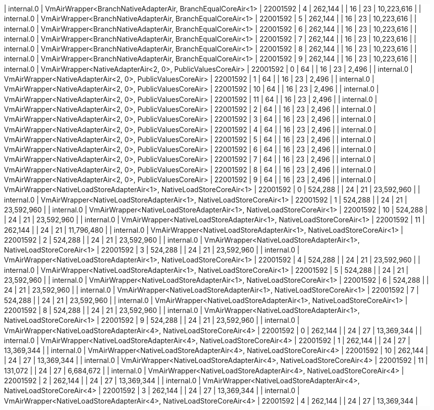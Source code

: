 | internal.0 | VmAirWrapper<BranchNativeAdapterAir, BranchEqualCoreAir<1> | 22001592 | 4 | 262,144 |  | 16 | 23 | 10,223,616 | 
| internal.0 | VmAirWrapper<BranchNativeAdapterAir, BranchEqualCoreAir<1> | 22001592 | 5 | 262,144 |  | 16 | 23 | 10,223,616 | 
| internal.0 | VmAirWrapper<BranchNativeAdapterAir, BranchEqualCoreAir<1> | 22001592 | 6 | 262,144 |  | 16 | 23 | 10,223,616 | 
| internal.0 | VmAirWrapper<BranchNativeAdapterAir, BranchEqualCoreAir<1> | 22001592 | 7 | 262,144 |  | 16 | 23 | 10,223,616 | 
| internal.0 | VmAirWrapper<BranchNativeAdapterAir, BranchEqualCoreAir<1> | 22001592 | 8 | 262,144 |  | 16 | 23 | 10,223,616 | 
| internal.0 | VmAirWrapper<BranchNativeAdapterAir, BranchEqualCoreAir<1> | 22001592 | 9 | 262,144 |  | 16 | 23 | 10,223,616 | 
| internal.0 | VmAirWrapper<NativeAdapterAir<2, 0>, PublicValuesCoreAir> | 22001592 | 0 | 64 |  | 16 | 23 | 2,496 | 
| internal.0 | VmAirWrapper<NativeAdapterAir<2, 0>, PublicValuesCoreAir> | 22001592 | 1 | 64 |  | 16 | 23 | 2,496 | 
| internal.0 | VmAirWrapper<NativeAdapterAir<2, 0>, PublicValuesCoreAir> | 22001592 | 10 | 64 |  | 16 | 23 | 2,496 | 
| internal.0 | VmAirWrapper<NativeAdapterAir<2, 0>, PublicValuesCoreAir> | 22001592 | 11 | 64 |  | 16 | 23 | 2,496 | 
| internal.0 | VmAirWrapper<NativeAdapterAir<2, 0>, PublicValuesCoreAir> | 22001592 | 2 | 64 |  | 16 | 23 | 2,496 | 
| internal.0 | VmAirWrapper<NativeAdapterAir<2, 0>, PublicValuesCoreAir> | 22001592 | 3 | 64 |  | 16 | 23 | 2,496 | 
| internal.0 | VmAirWrapper<NativeAdapterAir<2, 0>, PublicValuesCoreAir> | 22001592 | 4 | 64 |  | 16 | 23 | 2,496 | 
| internal.0 | VmAirWrapper<NativeAdapterAir<2, 0>, PublicValuesCoreAir> | 22001592 | 5 | 64 |  | 16 | 23 | 2,496 | 
| internal.0 | VmAirWrapper<NativeAdapterAir<2, 0>, PublicValuesCoreAir> | 22001592 | 6 | 64 |  | 16 | 23 | 2,496 | 
| internal.0 | VmAirWrapper<NativeAdapterAir<2, 0>, PublicValuesCoreAir> | 22001592 | 7 | 64 |  | 16 | 23 | 2,496 | 
| internal.0 | VmAirWrapper<NativeAdapterAir<2, 0>, PublicValuesCoreAir> | 22001592 | 8 | 64 |  | 16 | 23 | 2,496 | 
| internal.0 | VmAirWrapper<NativeAdapterAir<2, 0>, PublicValuesCoreAir> | 22001592 | 9 | 64 |  | 16 | 23 | 2,496 | 
| internal.0 | VmAirWrapper<NativeLoadStoreAdapterAir<1>, NativeLoadStoreCoreAir<1> | 22001592 | 0 | 524,288 |  | 24 | 21 | 23,592,960 | 
| internal.0 | VmAirWrapper<NativeLoadStoreAdapterAir<1>, NativeLoadStoreCoreAir<1> | 22001592 | 1 | 524,288 |  | 24 | 21 | 23,592,960 | 
| internal.0 | VmAirWrapper<NativeLoadStoreAdapterAir<1>, NativeLoadStoreCoreAir<1> | 22001592 | 10 | 524,288 |  | 24 | 21 | 23,592,960 | 
| internal.0 | VmAirWrapper<NativeLoadStoreAdapterAir<1>, NativeLoadStoreCoreAir<1> | 22001592 | 11 | 262,144 |  | 24 | 21 | 11,796,480 | 
| internal.0 | VmAirWrapper<NativeLoadStoreAdapterAir<1>, NativeLoadStoreCoreAir<1> | 22001592 | 2 | 524,288 |  | 24 | 21 | 23,592,960 | 
| internal.0 | VmAirWrapper<NativeLoadStoreAdapterAir<1>, NativeLoadStoreCoreAir<1> | 22001592 | 3 | 524,288 |  | 24 | 21 | 23,592,960 | 
| internal.0 | VmAirWrapper<NativeLoadStoreAdapterAir<1>, NativeLoadStoreCoreAir<1> | 22001592 | 4 | 524,288 |  | 24 | 21 | 23,592,960 | 
| internal.0 | VmAirWrapper<NativeLoadStoreAdapterAir<1>, NativeLoadStoreCoreAir<1> | 22001592 | 5 | 524,288 |  | 24 | 21 | 23,592,960 | 
| internal.0 | VmAirWrapper<NativeLoadStoreAdapterAir<1>, NativeLoadStoreCoreAir<1> | 22001592 | 6 | 524,288 |  | 24 | 21 | 23,592,960 | 
| internal.0 | VmAirWrapper<NativeLoadStoreAdapterAir<1>, NativeLoadStoreCoreAir<1> | 22001592 | 7 | 524,288 |  | 24 | 21 | 23,592,960 | 
| internal.0 | VmAirWrapper<NativeLoadStoreAdapterAir<1>, NativeLoadStoreCoreAir<1> | 22001592 | 8 | 524,288 |  | 24 | 21 | 23,592,960 | 
| internal.0 | VmAirWrapper<NativeLoadStoreAdapterAir<1>, NativeLoadStoreCoreAir<1> | 22001592 | 9 | 524,288 |  | 24 | 21 | 23,592,960 | 
| internal.0 | VmAirWrapper<NativeLoadStoreAdapterAir<4>, NativeLoadStoreCoreAir<4> | 22001592 | 0 | 262,144 |  | 24 | 27 | 13,369,344 | 
| internal.0 | VmAirWrapper<NativeLoadStoreAdapterAir<4>, NativeLoadStoreCoreAir<4> | 22001592 | 1 | 262,144 |  | 24 | 27 | 13,369,344 | 
| internal.0 | VmAirWrapper<NativeLoadStoreAdapterAir<4>, NativeLoadStoreCoreAir<4> | 22001592 | 10 | 262,144 |  | 24 | 27 | 13,369,344 | 
| internal.0 | VmAirWrapper<NativeLoadStoreAdapterAir<4>, NativeLoadStoreCoreAir<4> | 22001592 | 11 | 131,072 |  | 24 | 27 | 6,684,672 | 
| internal.0 | VmAirWrapper<NativeLoadStoreAdapterAir<4>, NativeLoadStoreCoreAir<4> | 22001592 | 2 | 262,144 |  | 24 | 27 | 13,369,344 | 
| internal.0 | VmAirWrapper<NativeLoadStoreAdapterAir<4>, NativeLoadStoreCoreAir<4> | 22001592 | 3 | 262,144 |  | 24 | 27 | 13,369,344 | 
| internal.0 | VmAirWrapper<NativeLoadStoreAdapterAir<4>, NativeLoadStoreCoreAir<4> | 22001592 | 4 | 262,144 |  | 24 | 27 | 13,369,344 | 